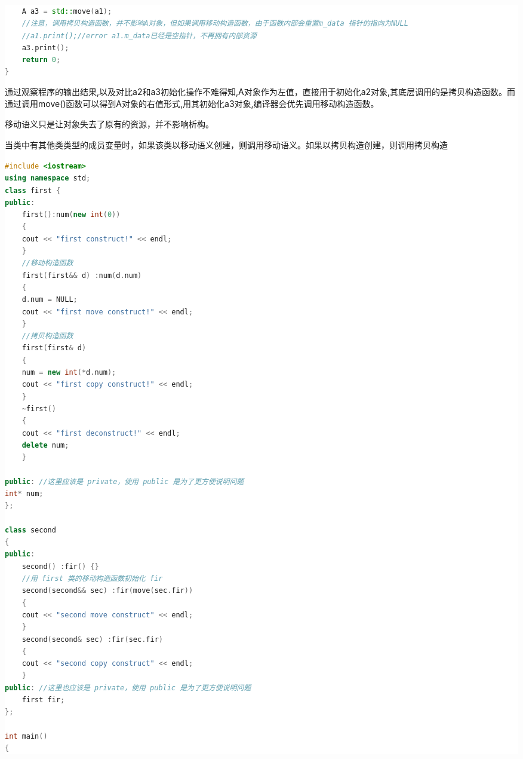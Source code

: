 ```cpp
    A a3 = std::move(a1);
    //注意，调用拷贝构造函数，并不影响A对象，但如果调用移动构造函数，由于函数内部会重置m_data 指针的指向为NULL
    //a1.print();//error a1.m_data已经是空指针，不再拥有内部资源
    a3.print();
    return 0;
}
```

通过观察程序的输出结果,以及对比a2和a3初始化操作不难得知,A对象作为左值，直接用于初始化a2对象,其底层调用的是拷贝构造函数。而通过调用move()函数可以得到A对象的右值形式,用其初始化a3对象,编译器会优先调用移动构造函数。  

移动语义只是让对象失去了原有的资源，并不影响析构。  

当类中有其他类类型的成员变量时，如果该类以移动语义创建，则调用移动语义。如果以拷贝构造创建，则调用拷贝构造  

```cpp
#include <iostream>
using namespace std;
class first {
public:
    first():num(new int(0))
    {
    cout << "first construct!" << endl;
    }
    //移动构造函数
    first(first&& d) :num(d.num)
    {
    d.num = NULL;
    cout << "first move construct!" << endl;
    }
    //拷贝构造函数
    first(first& d)
    {
    num = new int(*d.num);
    cout << "first copy construct!" << endl;
    }
    ~first()
    {
    cout << "first deconstruct!" << endl;
    delete num;
    }

public: //这里应该是 private，使用 public 是为了更方便说明问题
int* num;
};

class second
{
public:
    second() :fir() {}
    //用 first 类的移动构造函数初始化 fir
    second(second&& sec) :fir(move(sec.fir))
    {
    cout << "second move construct" << endl;
    }
    second(second& sec) :fir(sec.fir)
    {
    cout << "second copy construct" << endl;
    }
public: //这里也应该是 private，使用 public 是为了更方便说明问题
    first fir;
};

int main()
{
```